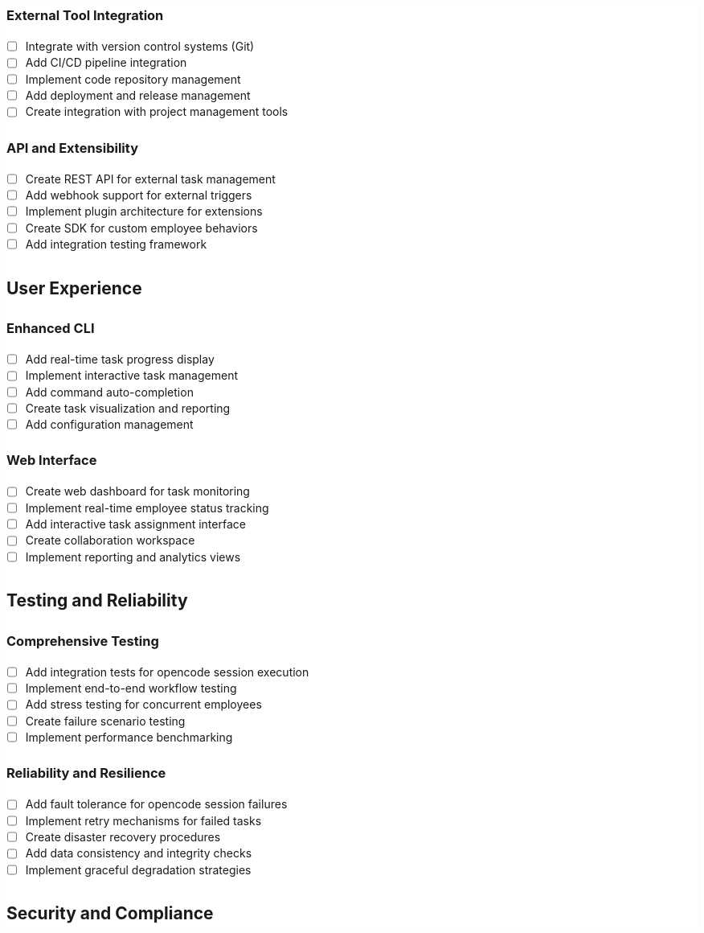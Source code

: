 ### External Tool Integration
- [ ] Integrate with version control systems (Git)
- [ ] Add CI/CD pipeline integration
- [ ] Implement code repository management
- [ ] Add deployment and release management
- [ ] Create integration with project management tools

### API and Extensibility
- [ ] Create REST API for external task management
- [ ] Add webhook support for external triggers
- [ ] Implement plugin architecture for extensions
- [ ] Create SDK for custom employee behaviors
- [ ] Add integration testing framework

## User Experience

### Enhanced CLI
- [ ] Add real-time task progress display
- [ ] Implement interactive task management
- [ ] Add command auto-completion
- [ ] Create task visualization and reporting
- [ ] Add configuration management

### Web Interface
- [ ] Create web dashboard for task monitoring
- [ ] Implement real-time employee status tracking
- [ ] Add interactive task assignment interface
- [ ] Create collaboration workspace
- [ ] Implement reporting and analytics views

## Testing and Reliability

### Comprehensive Testing
- [ ] Add integration tests for opencode session execution
- [ ] Implement end-to-end workflow testing
- [ ] Add stress testing for concurrent employees
- [ ] Create failure scenario testing
- [ ] Implement performance benchmarking

### Reliability and Resilience
- [ ] Add fault tolerance for opencode session failures
- [ ] Implement retry mechanisms for failed tasks
- [ ] Create disaster recovery procedures
- [ ] Add data consistency and integrity checks
- [ ] Implement graceful degradation strategies

## Security and Compliance

